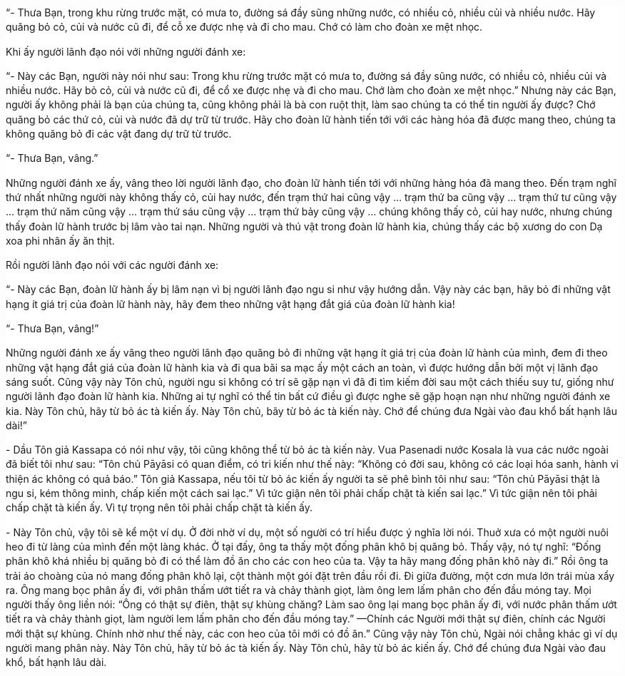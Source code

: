 “- Thưa Bạn, trong khu rừng trước mặt, có mưa to, đường sá đầy sũng những nước, có nhiều cỏ, nhiều củi và nhiều nước. Hãy quăng bỏ cỏ, củi và nước cũ đi, để cỗ xe được nhẹ và đi cho mau. Chớ có làm cho đoàn xe mệt nhọc.

Khi ấy người lãnh đạo nói với những người đánh xe:

“- Này các Bạn, người này nói như sau: Trong khu rừng trước mặt có mưa to, đường sá đầy sũng nước, có nhiều cỏ, nhiều củi và nhiều nước. Hãy bỏ cỏ, củi và nước cũ đi, để cổ xe được nhẹ và đi cho mau. Chớ làm cho đoàn xe mệt nhọc.” Nhưng này các Bạn, người ấy không phải là bạn của chúng ta, cũng không phải là bà con ruột thịt, làm sao chúng ta có thể tin người ấy được? Chớ quăng bỏ các thứ cỏ, củi và nước đã dự trữ từ trước. Hãy cho đoàn lữ hành tiến tới với các hàng hóa đã được mang theo, chúng ta không quăng bỏ đi các vật đang dự trữ từ trước.

“- Thưa Bạn, vâng.”

Những người đánh xe ấy, vâng theo lời người lãnh đạo, cho đoàn lữ hành tiến tới với những hàng hóa đã mang theo. Ðến trạm nghĩ thứ nhất những người này không thấy cỏ, củi hay nước, đến trạm thứ hai cũng vậy … trạm thứ ba cũng vậy … trạm thứ tư cũng vậy … trạm thứ năm cũng vậy … trạm thứ sáu cũng vậy … trạm thứ bảy cũng vậy … chúng không thấy cỏ, củi hay nước, nhưng chúng thấy đoàn lữ hành trước bị lâm vào tai nạn. Những người và thú vật trong đoàn lữ hành kia, chúng thấy các bộ xương do con Dạ xoa phi nhân ấy ăn thịt.

Rồi người lãnh đạo nói với các người đánh xe:

“- Này các Bạn, đoàn lữ hành ấy bị lâm nạn vì bị người lãnh đạo ngu si như vậy hướng dẫn. Vậy này các bạn, hãy bỏ đi những vật hạng ít giá trị của đoàn lữ hành này, hãy đem theo những vật hạng đắt giá của đoàn lữ hành kia!

“- Thưa Bạn, vâng!”

Những người đánh xe ấy vâng theo người lãnh đạo quăng bỏ đi những vật hạng ít giá trị của đoàn lữ hành của mình, đem đi theo những vật hạng đắt giá của đoàn lữ hành kia và đi qua bãi sa mạc ấy một cách an toàn, vì được hướng dẫn bởi một vị lãnh đạo sáng suốt. Cũng vậy này Tôn chủ, người ngu si không có trí sẽ gặp nạn vì đã đi tìm kiếm đời sau một cách thiếu suy tư, giống như người lãnh đạo đoàn lữ hành kia. Những ai tự nghĩ có thể tin bất cứ điều gì được nghe sẽ gặp hoạn nạn như những người đánh xe kia. Này Tôn chủ, hãy từ bỏ ác tà kiến ấy. Này Tôn chủ, bãy từ bỏ ác tà kiến này. Chớ để chúng đưa Ngài vào đau khổ bất hạnh lâu dài!”

\- Dầu Tôn giả Kassapa có nói như vậy, tôi cũng không thể từ bỏ ác tà kiến này. Vua Pasenadi nước Kosala là vua các nước ngoài đã biết tôi như sau: “Tôn chủ Pāyāsi có quan điểm, có tri kiến như thế này: “Không có đời sau, không có các loại hóa sanh, hành vi thiện ác không có quả báo.” Tôn giả Kassapa, nếu tôi từ bỏ ác kiến ấy người ta sẽ phê bình tôi như sau: “Tôn chủ Pāyāsi thật là ngu si, kém thông minh, chấp kiến một cách sai lạc.” Vì tức giận nên tôi phải chấp chặt tà kiến sai lạc.” Vì tức giận nên tôi phải chấp chặt tà kiến ấy. Vì tự trọng nên tôi phải chấp chặt tà kiến ấy.

\- Này Tôn chủ, vậy tôi sẽ kể một ví dụ. Ở đời nhờ ví dụ, một số người có trí hiểu được ý nghĩa lời nói. Thuở xưa có một người nuôi heo đi từ làng của mình đến một làng khác. Ở tại đấy, ông ta thấy một đống phân khô bị quăng bỏ. Thấy vậy, nó tự nghĩ: “Ðống phân khô khá nhiều bị quăng bỏ đi có thể làm đồ ăn cho các con heo của ta. Vậy ta hãy mang đống phân khô này đi.” Rồi ông ta trải áo choàng của nó mang đống phân khô lại, cột thành một gói đặt trên đầu rồi đi. Ði giữa đường, một cơn mưa lớn trái mùa xẩy ra. Ông mang bọc phân ấy đi, với phân thấm ướt tiết ra và chảy thành giọt, làm ông lem lấm phân cho đến đầu móng tay. Mọi người thấy ông liền nói: “Ông có thật sự điên, thật sự khùng chăng? Làm sao ông lại mang bọc phân ấy đi, với nước phân thấm ướt tiết ra và chảy thành giọt, làm người lem lấm phân cho đến đầu móng tay.” —Chính các Người mới thật sự điên, chính các Người mới thật sự khùng. Chính nhờ như thế này, các con heo của tôi mới có đồ ăn.” Cũng vậy này Tôn chủ, Ngài nói chẳng khác gì ví dụ người mang phân này. Này Tôn chủ, hãy từ bỏ ác tà kiến ấy. Này Tôn chủ, hãy từ bỏ ác kiến ấy. Chớ để chúng đưa Ngài vào đau khổ, bất hạnh lâu dài.
